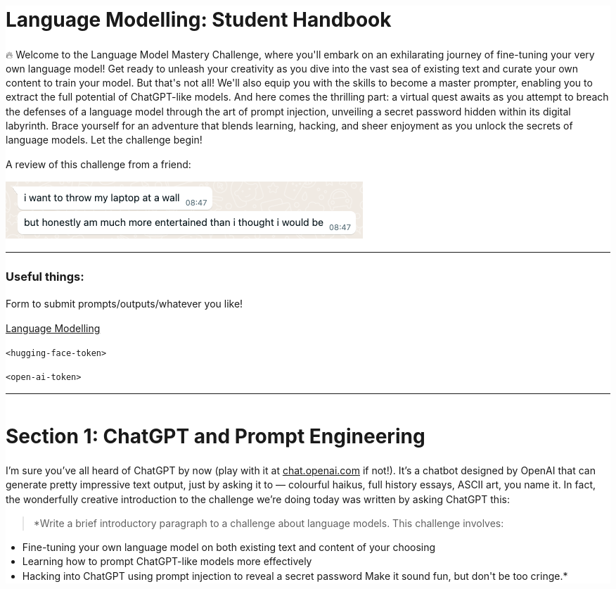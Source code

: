 # Language Modelling: Student Handbook

<aside>
🔥 Welcome to the Language Model Mastery Challenge, where you'll embark on an exhilarating journey of fine-tuning your very own language model! Get ready to unleash your creativity as you dive into the vast sea of existing text and curate your own content to train your model. But that's not all! We'll also equip you with the skills to become a master prompter, enabling you to extract the full potential of ChatGPT-like models. And here comes the thrilling part: a virtual quest awaits as you attempt to breach the defenses of a language model through the art of prompt injection, unveiling a secret password hidden within its digital labyrinth. Brace yourself for an adventure that blends learning, hacking, and sheer enjoyment as you unlock the secrets of language models. Let the challenge begin!

</aside>

A review of this challenge from a friend:

![Untitled](images/Untitled.png)

---

### Useful things:

Form to submit prompts/outputs/whatever you like!

[Language Modelling](https://forms.gle/JZkm48dsPdMTLK2t6)


```
<hugging-face-token>
```

```
<open-ai-token>
```

---

# Section 1: ChatGPT and Prompt Engineering

I’m sure you’ve all heard of ChatGPT by now (play with it at [chat.openai.com](http://chat.openai.com) if not!). It’s a chatbot designed by OpenAI that can generate pretty impressive text output, just by asking it to — colourful haikus, full history essays, ASCII art, you name it. In fact, the wonderfully creative introduction to the challenge we’re doing today was written by asking ChatGPT this:

> *Write a brief introductory paragraph to a challenge about language models. This challenge involves: 
- Fine-tuning your own language model on both existing text and content of your choosing
- Learning how to prompt ChatGPT-like models more effectively
- Hacking into ChatGPT using prompt injection to reveal a secret password
Make it sound fun, but don't be too cringe.*
> 
